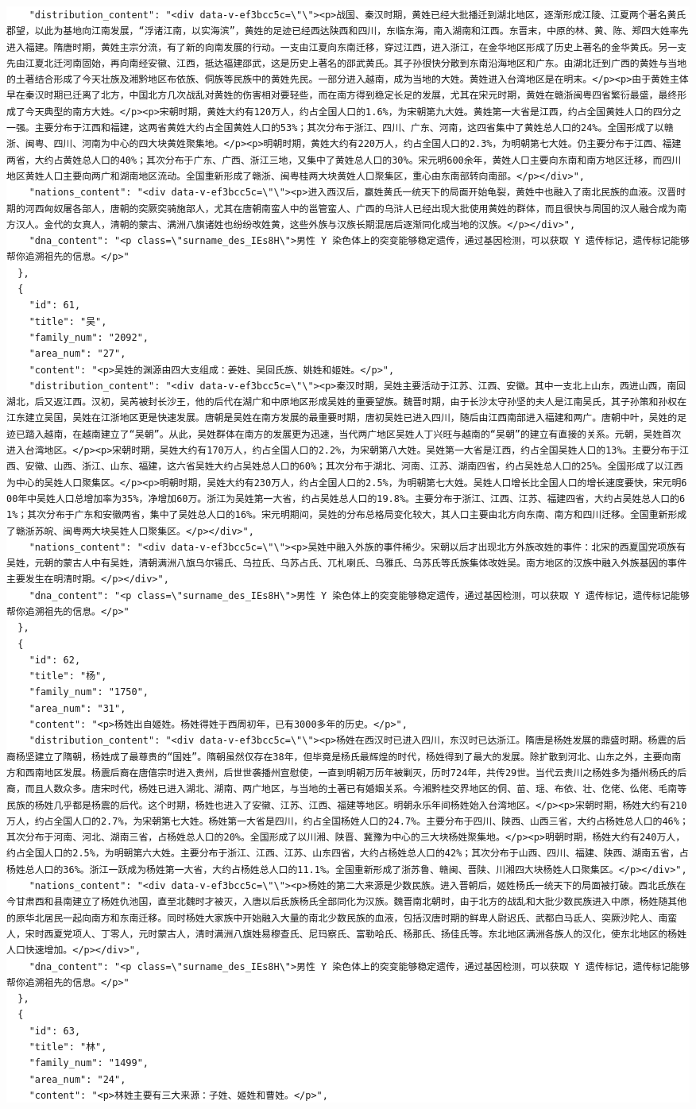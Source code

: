         "distribution_content": "<div data-v-ef3bcc5c=\"\"><p>战国、秦汉时期，黄姓已经大批播迁到湖北地区，逐渐形成江陵、江夏两个著名黄氏郡望，以此为基地向江南发展，“浮诸江南，以实海滨”，黄姓的足迹已经西达陕西和四川，东临东海，南入湖南和江西。东晋末，中原的林、黄、陈、郑四大姓率先进入福建。隋唐时期，黄姓主宗分流，有了新的向南发展的行动。一支由江夏向东南迁移，穿过江西，进入浙江，在金华地区形成了历史上著名的金华黄氏。另一支先由江夏北迁河南固始，再向南经安徽、江西，抵达福建邵武，这是历史上著名的邵武黄氏。其子孙很快分散到东南沿海地区和广东。由湖北迁到广西的黄姓与当地的土著结合形成了今天壮族及湘黔地区布依族、侗族等民族中的黄姓先民。一部分进入越南，成为当地的大姓。黄姓进入台湾地区是在明末。</p><p>由于黄姓主体早在秦汉时期已迁离了北方，中国北方几次战乱对黄姓的伤害相对要轻些，而在南方得到稳定长足的发展，尤其在宋元时期，黄姓在赣浙闽粤四省繁衍最盛，最终形成了今天典型的南方大姓。</p><p>宋朝时期，黄姓大约有120万人，约占全国人口的1.6%，为宋朝第九大姓。黄姓第一大省是江西，约占全国黄姓人口的四分之一强。主要分布于江西和福建，这两省黄姓大约占全国黄姓人口的53%；其次分布于浙江、四川、广东、河南，这四省集中了黄姓总人口的24%。全国形成了以赣浙、闽粤、四川、河南为中心的四大块黄姓聚集地。</p><p>明朝时期，黄姓大约有220万人，约占全国人口的2.3%，为明朝第七大姓。仍主要分布于江西、福建两省，大约占黄姓总人口的40%；其次分布于广东、广西、浙江三地，又集中了黄姓总人口的30%。宋元明600余年，黄姓人口主要向东南和南方地区迁移，而四川地区黄姓人口主要向两广和湖南地区流动。全国重新形成了赣浙、闽粤桂两大块黄姓人口聚集区，重心由东南部转向南部。</p></div>",
        "nations_content": "<div data-v-ef3bcc5c=\"\"><p>进入西汉后，赢姓黄氏一统天下的局面开始龟裂，黄姓中也融入了南北民族的血液。汉晋时期的河西匈奴屠各部人，唐朝的突厥突骑施部人，尤其在唐朝南蛮人中的邕管蛮人、广西的乌浒人已经出现大批使用黄姓的群体，而且很快与周国的汉人融合成为南方汉人。金代的女真人，清朝的蒙古、满洲八旗诸姓也纷纷改姓黄，这些外族与汉族长期混居后逐渐同化成当地的汉族。</p></div>",
        "dna_content": "<p class=\"surname_des_IEs8H\">男性 Y 染色体上的突变能够稳定遗传，通过基因检测，可以获取 Y 遗传标记，遗传标记能够帮你追溯祖先的信息。</p>"
      },
      {
        "id": 61,
        "title": "吴",
        "family_num": "2092",
        "area_num": "27",
        "content": "<p>吴姓的渊源由四大支组成：姜姓、吴回氏族、姚姓和姬姓。</p>",
        "distribution_content": "<div data-v-ef3bcc5c=\"\"><p>秦汉时期，吴姓主要活动于江苏、江西、安徽。其中一支北上山东，西进山西，南回湖北，后又返江西。汉初，吴芮被封长沙王，他的后代在湖广和中原地区形成吴姓的重要望族。魏晋时期，由于长沙太守孙坚的夫人是江南吴氏，其子孙策和孙权在江东建立吴国，吴姓在江浙地区更是快速发展。唐朝是吴姓在南方发展的最重要时期，唐初吴姓已进入四川，随后由江西南部进入福建和两广。唐朝中叶，吴姓的足迹已踏入越南，在越南建立了“吴朝”。从此，吴姓群体在南方的发展更为迅速，当代两广地区吴姓人丁兴旺与越南的“吴朝”的建立有直接的关系。元朝，吴姓首次进入台湾地区。</p><p>宋朝时期，吴姓大约有170万人，约占全国人口的2.2%，为宋朝第八大姓。吴姓第一大省是江西，约占全国吴姓人口的13%。主要分布于江西、安徽、山西、浙江、山东、福建，这六省吴姓大约占吴姓总人口的60%；其次分布于湖北、河南、江苏、湖南四省，约占吴姓总人口的25%。全国形成了以江西为中心的吴姓人口聚集区。</p><p>明朝时期，吴姓大约有230万人，约占全国人口的2.5%，为明朝第七大姓。吴姓人口增长比全国人口的增长速度要快，宋元明600年中吴姓人口总增加率为35%，净增加60万。浙江为吴姓第一大省，约占吴姓总人口的19.8%。主要分布于浙江、江西、江苏、福建四省，大约占吴姓总人口的61%；其次分布于广东和安徽两省，集中了吴姓总人口的16%。宋元明期间，吴姓的分布总格局变化较大，其人口主要由北方向东南、南方和四川迁移。全国重新形成了赣浙苏皖、闽粤两大块吴姓人口聚集区。</p></div>",
        "nations_content": "<div data-v-ef3bcc5c=\"\"><p>吴姓中融入外族的事件稀少。宋朝以后才出现北方外族改姓的事件：北宋的西夏国党项族有吴姓，元朝的蒙古人中有吴姓，清朝满洲八旗乌尔锡氏、乌拉氏、乌苏占氏、兀札喇氏、乌雅氏、乌苏氏等氏族集体改姓吴。南方地区的汉族中融入外族基因的事件主要发生在明清时期。</p></div>",
        "dna_content": "<p class=\"surname_des_IEs8H\">男性 Y 染色体上的突变能够稳定遗传，通过基因检测，可以获取 Y 遗传标记，遗传标记能够帮你追溯祖先的信息。</p>"
      },
      {
        "id": 62,
        "title": "杨",
        "family_num": "1750",
        "area_num": "31",
        "content": "<p>杨姓出自姬姓。杨姓得姓于西周初年，已有3000多年的历史。</p>",
        "distribution_content": "<div data-v-ef3bcc5c=\"\"><p>杨姓在西汉时已进入四川，东汉时已达浙江。隋唐是杨姓发展的鼎盛时期。杨震的后裔杨坚建立了隋朝，杨姓成了最尊贵的“国姓”。隋朝虽然仅存在38年，但毕竟是杨氏最辉煌的时代，杨姓得到了最大的发展。除扩散到河北、山东之外，主要向南方和西南地区发展。杨震后裔在唐僖宗时进入贵州，后世世袭播州宣慰使，一直到明朝万历年被剿灭，历时724年，共传29世。当代云贵川之杨姓多为播州杨氏的后裔，而且人数众多。唐宋时代，杨姓已进入湖北、湖南、两广地区，与当地的土著已有婚姻关系。今湘黔桂交界地区的侗、苗、瑶、布依、壮、仡佬、仫佬、毛南等民族的杨姓几乎都是杨震的后代。这个时期，杨姓也进入了安徽、江苏、江西、福建等地区。明朝永乐年间杨姓始入台湾地区。</p><p>宋朝时期，杨姓大约有210万人，约占全国人口的2.7%，为宋朝第七大姓。杨姓第一大省是四川，约占全国杨姓人口的24.7%。主要分布于四川、陕西、山西三省，大约占杨姓总人口的46%；其次分布于河南、河北、湖南三省，占杨姓总人口的20%。全国形成了以川湘、陕晋、冀豫为中心的三大块杨姓聚集地。</p><p>明朝时期，杨姓大约有240万人，约占全国人口的2.5%，为明朝第六大姓。主要分布于浙江、江西、江苏、山东四省，大约占杨姓总人口的42%；其次分布于山西、四川、福建、陕西、湖南五省，占杨姓总人口的36%。浙江一跃成为杨姓第一大省，大约占杨姓总人口的11.1%。全国重新形成了浙苏鲁、赣闽、晋陕、川湘四大块杨姓人口聚集区。</p></div>",
        "nations_content": "<div data-v-ef3bcc5c=\"\"><p>杨姓的第二大来源是少数民族。进入晋朝后，姬姓杨氏一统天下的局面被打破。西北氐族在今甘肃西和县南建立了杨姓仇池国，直至北魏时才被灭，入唐以后氐族杨氏全部同化为汉族。魏晋南北朝时，由于北方的战乱和大批少数民族进入中原，杨姓随其他的原华北居民一起向南方和东南迁移。同时杨姓大家族中开始融入大量的南北少数民族的血液，包括汉唐时期的鲜卑人尉迟氏、武都白马氐人、突厥沙陀人、南蛮人，宋时西夏党项人、丁零人，元时蒙古人，清时满洲八旗姓易穆查氏、尼玛察氏、富勒哈氏、杨那氏、扬佳氏等。东北地区满洲各族人的汉化，使东北地区的杨姓人口快速增加。</p></div>",
        "dna_content": "<p class=\"surname_des_IEs8H\">男性 Y 染色体上的突变能够稳定遗传，通过基因检测，可以获取 Y 遗传标记，遗传标记能够帮你追溯祖先的信息。</p>"
      },
      {
        "id": 63,
        "title": "林",
        "family_num": "1499",
        "area_num": "24",
        "content": "<p>林姓主要有三大来源：子姓、姬姓和曹姓。</p>",